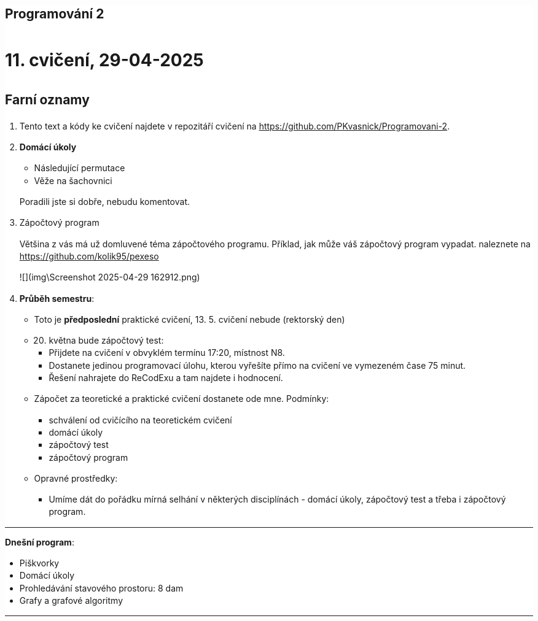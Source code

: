 

## Programování 2

# 11. cvičení, 29-04-2025



## Farní oznamy

1. Tento text a kódy ke cvičení najdete v repozitáří cvičení na https://github.com/PKvasnick/Programovani-2.

2. **Domácí úkoly** 

   - Následující permutace
   - Věže na šachovnici

   Poradili jste si dobře, nebudu komentovat.

3. Zápočtový program

   Většina z vás má už domluvené téma zápočtového programu. Příklad, jak může váš zápočtový program vypadat. naleznete na https://github.com/kolik95/pexeso

   ![](img\Screenshot 2025-04-29 162912.png)

4. **Průběh semestru**:

   * Toto je **předposlední** praktické cvičení, 13. 5. cvičení nebude (rektorský den)

   * 20. května bude zápočtový test:
     
     * Přijdete na cvičení v obvyklém termínu 17:20, místnost N8.
     * Dostanete jedinou programovací úlohu, kterou vyřešíte přímo na cvičení ve vymezeném čase 75 minut.
     * Řešení nahrajete do ReCodExu a tam najdete i hodnocení. 
     
   * Zápočet za teoretické a praktické cvičení dostanete ode mne. Podmínky:
     * schválení od cvičícího na teoretickém cvičení
     * domácí úkoly
     * zápočtový test
     * zápočtový program
     
   * Opravné prostředky: 
     * Umíme dát do pořádku mírná selhání v některých disciplínách - domácí úkoly, zápočtový test a třeba i zápočtový program.


---

**Dnešní program**:

- Piškvorky
- Domácí úkoly
- Prohledávání stavového prostoru: 8 dam
- Grafy a grafové algoritmy

---